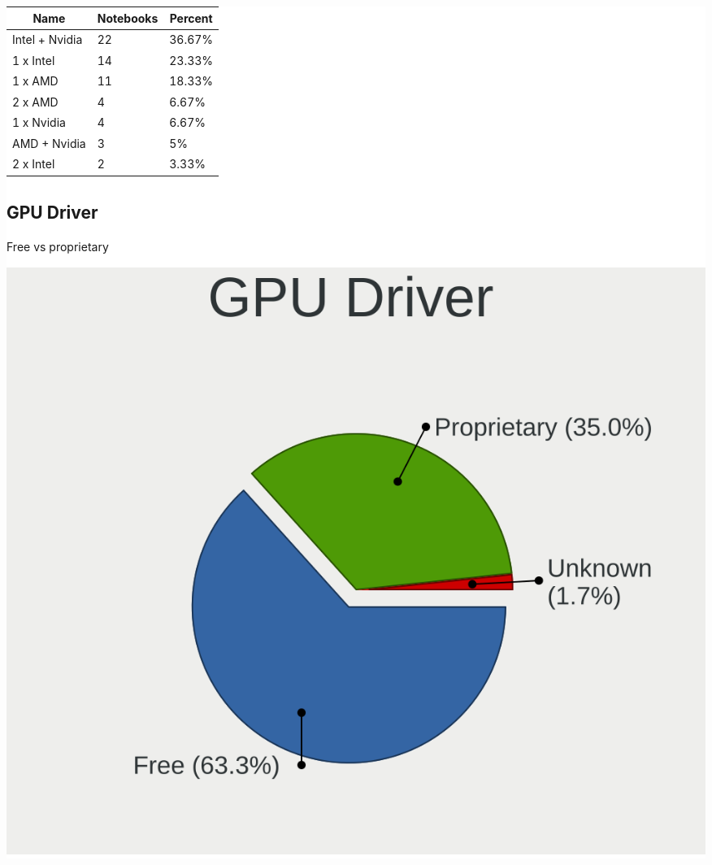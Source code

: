 
| Name           | Notebooks | Percent |
|----------------|-----------|---------|
| Intel + Nvidia | 22        | 36.67%  |
| 1 x Intel      | 14        | 23.33%  |
| 1 x AMD        | 11        | 18.33%  |
| 2 x AMD        | 4         | 6.67%   |
| 1 x Nvidia     | 4         | 6.67%   |
| AMD + Nvidia   | 3         | 5%      |
| 2 x Intel      | 2         | 3.33%   |

GPU Driver
----------

Free vs proprietary

![GPU Driver](./images/pie_chart/gpu_driver.svg)
